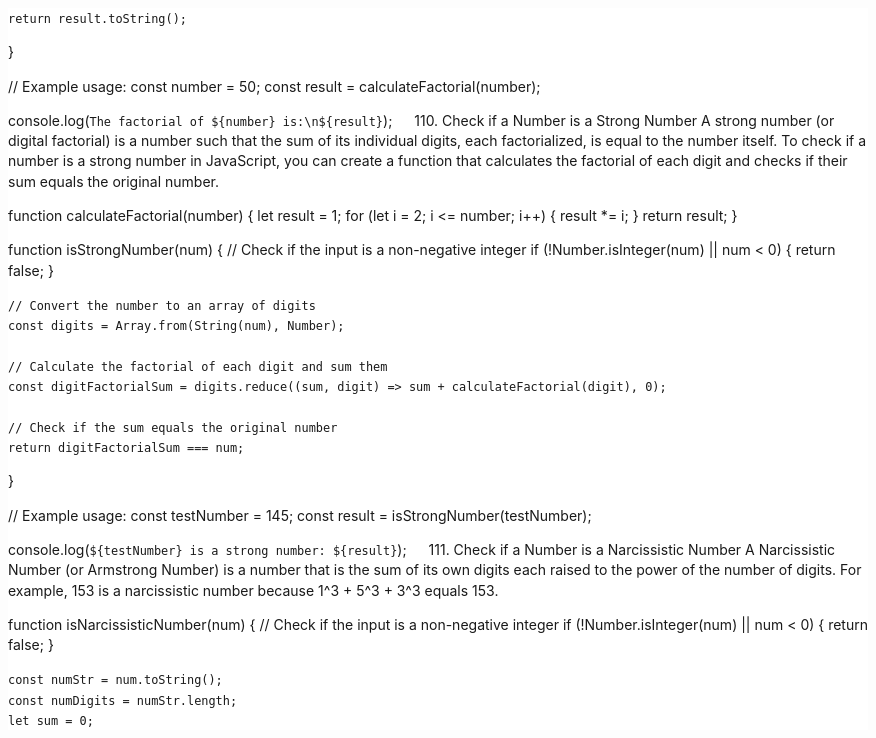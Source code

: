     return result.toString();
}

// Example usage:
const number = 50;
const result = calculateFactorial(number);

console.log(`The factorial of ${number} is:\n${result}`);
 
110. Check if a Number is a Strong Number
A strong number (or digital factorial) is a number such that the sum of its individual digits, each factorialized, is equal to the number itself. To check if a number is a strong number in JavaScript, you can create a function that calculates the factorial of each digit and checks if their sum equals the original number.

function calculateFactorial(number) {
    let result = 1;
    for (let i = 2; i <= number; i++) {
        result *= i;
    }
    return result;
}

function isStrongNumber(num) {
    // Check if the input is a non-negative integer
    if (!Number.isInteger(num) || num < 0) {
        return false;
    }

    // Convert the number to an array of digits
    const digits = Array.from(String(num), Number);

    // Calculate the factorial of each digit and sum them
    const digitFactorialSum = digits.reduce((sum, digit) => sum + calculateFactorial(digit), 0);

    // Check if the sum equals the original number
    return digitFactorialSum === num;
}

// Example usage:
const testNumber = 145;
const result = isStrongNumber(testNumber);

console.log(`${testNumber} is a strong number: ${result}`);
 
111. Check if a Number is a Narcissistic Number
A Narcissistic Number (or Armstrong Number) is a number that is the sum of its own digits each raised to the power of the number of digits. For example, 153 is a narcissistic number because 1^3 + 5^3 + 3^3 equals 153.

function isNarcissisticNumber(num) {
    // Check if the input is a non-negative integer
    if (!Number.isInteger(num) || num < 0) {
        return false;
    }

    const numStr = num.toString();
    const numDigits = numStr.length;
    let sum = 0;
